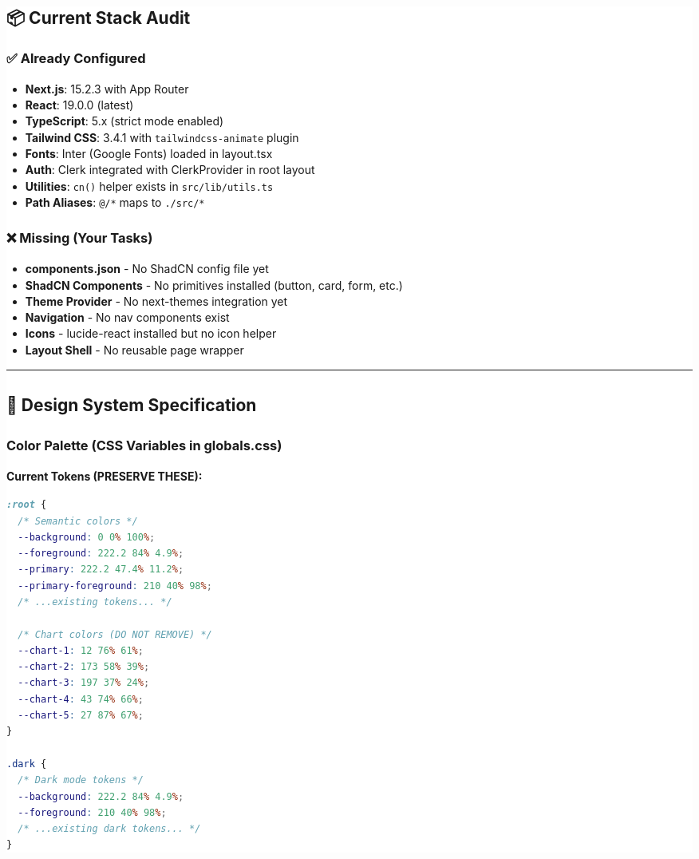 
## 📦 Current Stack Audit

### ✅ Already Configured
- **Next.js**: 15.2.3 with App Router
- **React**: 19.0.0 (latest)
- **TypeScript**: 5.x (strict mode enabled)
- **Tailwind CSS**: 3.4.1 with `tailwindcss-animate` plugin
- **Fonts**: Inter (Google Fonts) loaded in layout.tsx
- **Auth**: Clerk integrated with ClerkProvider in root layout
- **Utilities**: `cn()` helper exists in `src/lib/utils.ts`
- **Path Aliases**: `@/*` maps to `./src/*`

### ❌ Missing (Your Tasks)
- **components.json** - No ShadCN config file yet
- **ShadCN Components** - No primitives installed (button, card, form, etc.)
- **Theme Provider** - No next-themes integration yet
- **Navigation** - No nav components exist
- **Icons** - lucide-react installed but no icon helper
- **Layout Shell** - No reusable page wrapper

---

## 🎨 Design System Specification

### Color Palette (CSS Variables in globals.css)

**Current Tokens (PRESERVE THESE):**
```css
:root {
  /* Semantic colors */
  --background: 0 0% 100%;
  --foreground: 222.2 84% 4.9%;
  --primary: 222.2 47.4% 11.2%;
  --primary-foreground: 210 40% 98%;
  /* ...existing tokens... */

  /* Chart colors (DO NOT REMOVE) */
  --chart-1: 12 76% 61%;
  --chart-2: 173 58% 39%;
  --chart-3: 197 37% 24%;
  --chart-4: 43 74% 66%;
  --chart-5: 27 87% 67%;
}

.dark {
  /* Dark mode tokens */
  --background: 222.2 84% 4.9%;
  --foreground: 210 40% 98%;
  /* ...existing dark tokens... */
}
```
